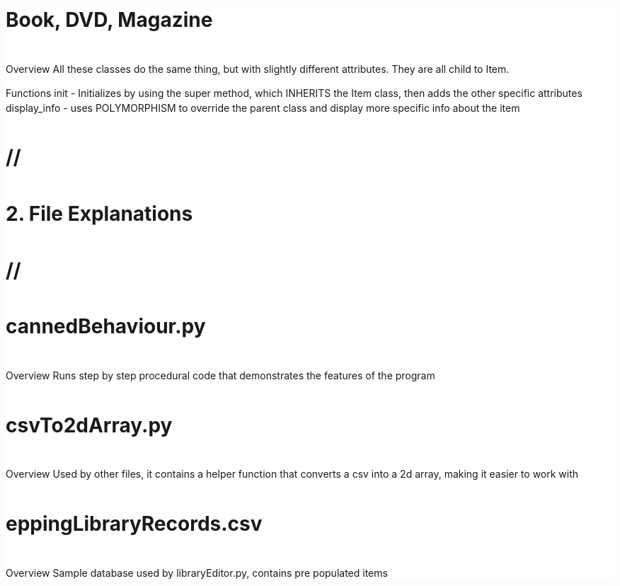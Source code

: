 #
# Book, DVD, Magazine
#

Overview
All these classes do the same thing, but with slightly different attributes. They are all child to Item.

Functions
init - Initializes by using the super method, which INHERITS the Item class, then adds the other specific attributes
display_info - uses POLYMORPHISM to override the parent class and display more specific info about the item

# #
# //
# 2. File Explanations
# //
# #

#
# cannedBehaviour.py
#

Overview
Runs step by step procedural code that demonstrates the features of the program

#
# csvTo2dArray.py
#

Overview
Used by other files, it contains a helper function that converts a csv into a 2d array, making it easier to work with

#
# eppingLibraryRecords.csv
#

Overview
Sample database used by libraryEditor.py, contains pre populated items
